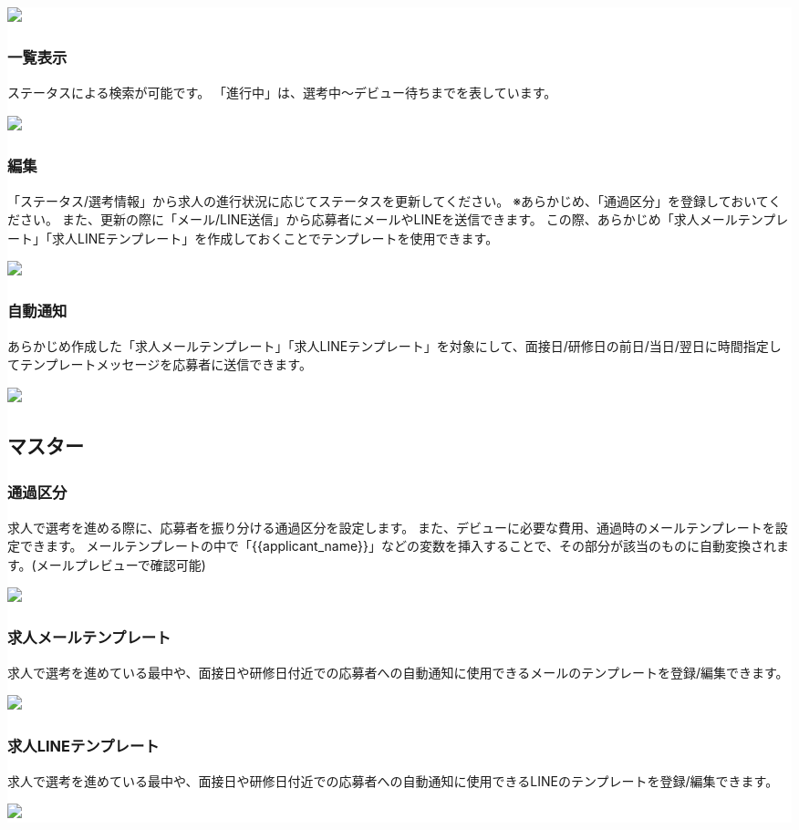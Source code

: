 <img src="/images/wiki/back_office/applicant/create.png" width="100%">
</img>

### <a name="applicant-index"></a>一覧表示
ステータスによる検索が可能です。
「進行中」は、選考中～デビュー待ちまでを表しています。

<img src="/images/wiki/back_office/applicant/index.png" width="100%">
</img>

### <a name="applicant-edit"></a>編集
「ステータス/選考情報」から求人の進行状況に応じてステータスを更新してください。
※あらかじめ、「通過区分」を登録しておいてください。
また、更新の際に「メール/LINE送信」から応募者にメールやLINEを送信できます。
この際、あらかじめ「求人メールテンプレート」「求人LINEテンプレート」を作成しておくことでテンプレートを使用できます。

<img src="/images/wiki/back_office/applicant/edit.png" width="100%">
</img>

### <a name="applicant-auto-notification"></a>自動通知
あらかじめ作成した「求人メールテンプレート」「求人LINEテンプレート」を対象にして、面接日/研修日の前日/当日/翌日に時間指定してテンプレートメッセージを応募者に送信できます。

<img src="/images/wiki/back_office/applicant/auto_notification.png" width="100%">
</img>


## <a name="master"></a>マスター
### <a name="master-pass-classification"></a>通過区分
求人で選考を進める際に、応募者を振り分ける通過区分を設定します。
また、デビューに必要な費用、通過時のメールテンプレートを設定できます。
メールテンプレートの中で「{{applicant_name}}」などの変数を挿入することで、その部分が該当のものに自動変換されます。(メールプレビューで確認可能)

<img src="/images/wiki/back_office/master/pass_classification.png" width="100%">
</img>

### <a name="master-applicant-mail-template"></a>求人メールテンプレート
求人で選考を進めている最中や、面接日や研修日付近での応募者への自動通知に使用できるメールのテンプレートを登録/編集できます。

<img src="/images/wiki/back_office/master/applicant_mail_template.png" width="100%">
</img>

### <a name="master-applicant-line-template"></a>求人LINEテンプレート
求人で選考を進めている最中や、面接日や研修日付近での応募者への自動通知に使用できるLINEのテンプレートを登録/編集できます。

<img src="/images/wiki/back_office/master/applicant_line_template.png" width="100%">
</img>
